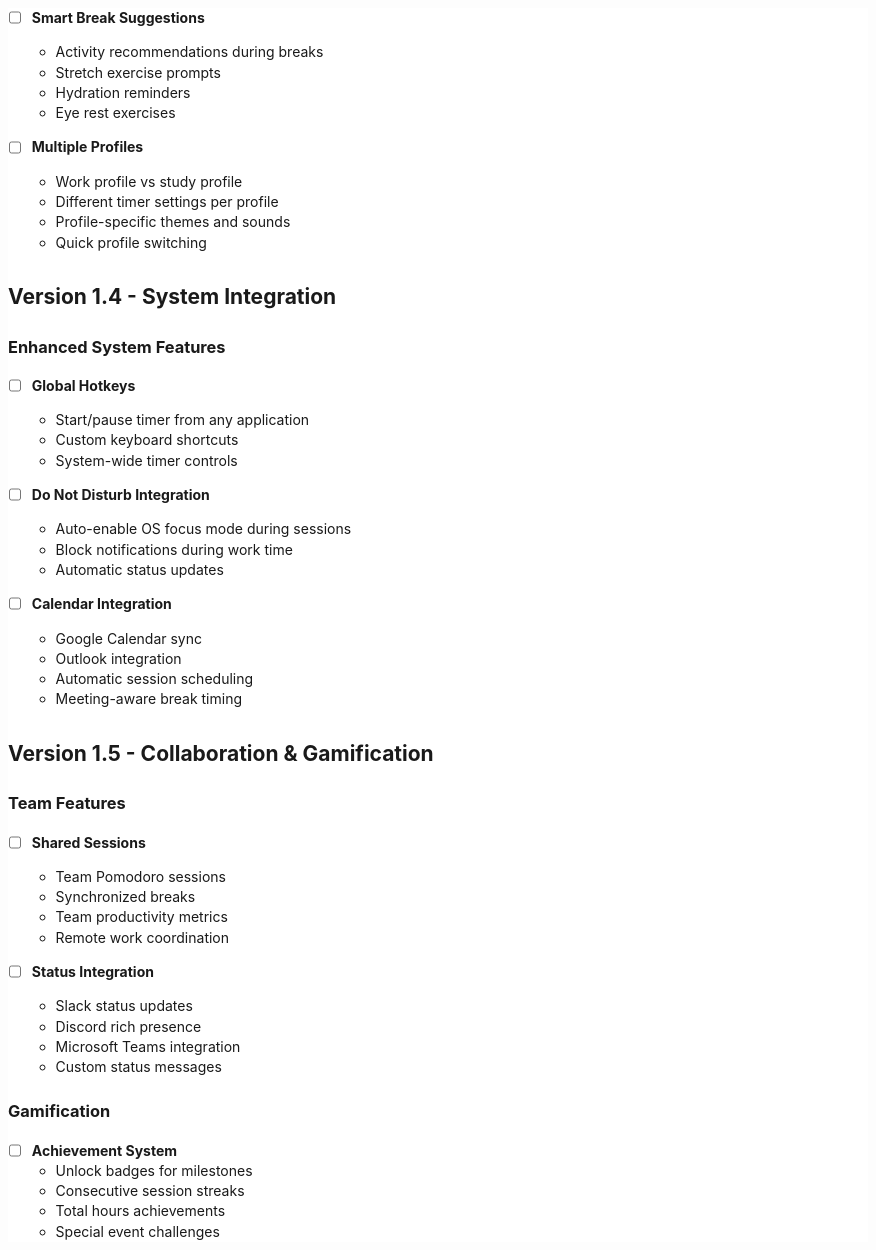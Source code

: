- [ ] **Smart Break Suggestions**
  - Activity recommendations during breaks
  - Stretch exercise prompts
  - Hydration reminders
  - Eye rest exercises

- [ ] **Multiple Profiles**
  - Work profile vs study profile
  - Different timer settings per profile
  - Profile-specific themes and sounds
  - Quick profile switching

## Version 1.4 - System Integration

### Enhanced System Features
- [ ] **Global Hotkeys**
  - Start/pause timer from any application
  - Custom keyboard shortcuts
  - System-wide timer controls

- [ ] **Do Not Disturb Integration**
  - Auto-enable OS focus mode during sessions
  - Block notifications during work time
  - Automatic status updates

- [ ] **Calendar Integration**
  - Google Calendar sync
  - Outlook integration
  - Automatic session scheduling
  - Meeting-aware break timing

## Version 1.5 - Collaboration & Gamification

### Team Features
- [ ] **Shared Sessions**
  - Team Pomodoro sessions
  - Synchronized breaks
  - Team productivity metrics
  - Remote work coordination

- [ ] **Status Integration**
  - Slack status updates
  - Discord rich presence
  - Microsoft Teams integration
  - Custom status messages

### Gamification
- [ ] **Achievement System**
  - Unlock badges for milestones
  - Consecutive session streaks
  - Total hours achievements
  - Special event challenges
